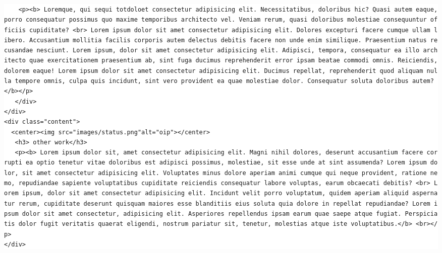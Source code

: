         <p><b> Loremque, qui sequi totdoloet consectetur adipisicing elit. Necessitatibus, doloribus hic? Quasi autem eaque, porro consequatur possimus quo maxime temporibus architecto vel. Veniam rerum, quasi doloribus molestiae consequuntur officiis cupiditate? <br> Lorem ipsum dolor sit amet consectetur adipisicing elit. Dolores excepturi facere cumque ullam libero. Accusantium mollitia facilis corporis autem delectus debitis facere non unde enim similique. Praesentium natus recusandae nesciunt. Lorem ipsum, dolor sit amet consectetur adipisicing elit. Adipisci, tempora, consequatur ea illo architecto quae exercitationem praesentium ab, sint fuga ducimus reprehenderit error ipsam beatae commodi omnis. Reiciendis, dolorem eaque! Lorem ipsum dolor sit amet consectetur adipisicing elit. Ducimus repellat, reprehenderit quod aliquam nulla tempore omnis, culpa quis incidunt, sint vero provident ea quae molestiae dolor. Consequatur soluta doloribus autem?</b></p>
       </div>
    </div>
    <div class="content">
      <center><img src="images/status.png"alt="oip"></center>
       <h3> other work</h3>
       <p><b> Lorem ipsum dolor sit, amet consectetur adipisicing elit. Magni nihil dolores, deserunt accusantium facere corrupti ea optio tenetur vitae doloribus est adipisci possimus, molestiae, sit esse unde at sint assumenda? Lorem ipsum dolor, sit amet consectetur adipisicing elit. Voluptates minus dolore aperiam animi cumque qui neque provident, ratione nemo, repudiandae sapiente voluptatibus cupiditate reiciendis consequatur labore voluptas, earum obcaecati debitis? <br> Lorem ipsum, dolor sit amet consectetur adipisicing elit. Incidunt velit porro voluptatum, quidem aperiam aliquid aspernatur rerum, cupiditate deserunt quisquam maiores esse blanditiis eius soluta quia dolore in repellat repudiandae? Lorem ipsum dolor sit amet consectetur, adipisicing elit. Asperiores repellendus ipsam earum quae saepe atque fugiat. Perspiciatis dolor fugit veritatis quaerat eligendi, nostrum pariatur sit, tenetur, molestias atque iste voluptatibus.</b> <br></p>
    </div>
    

     



</body>

</html>
